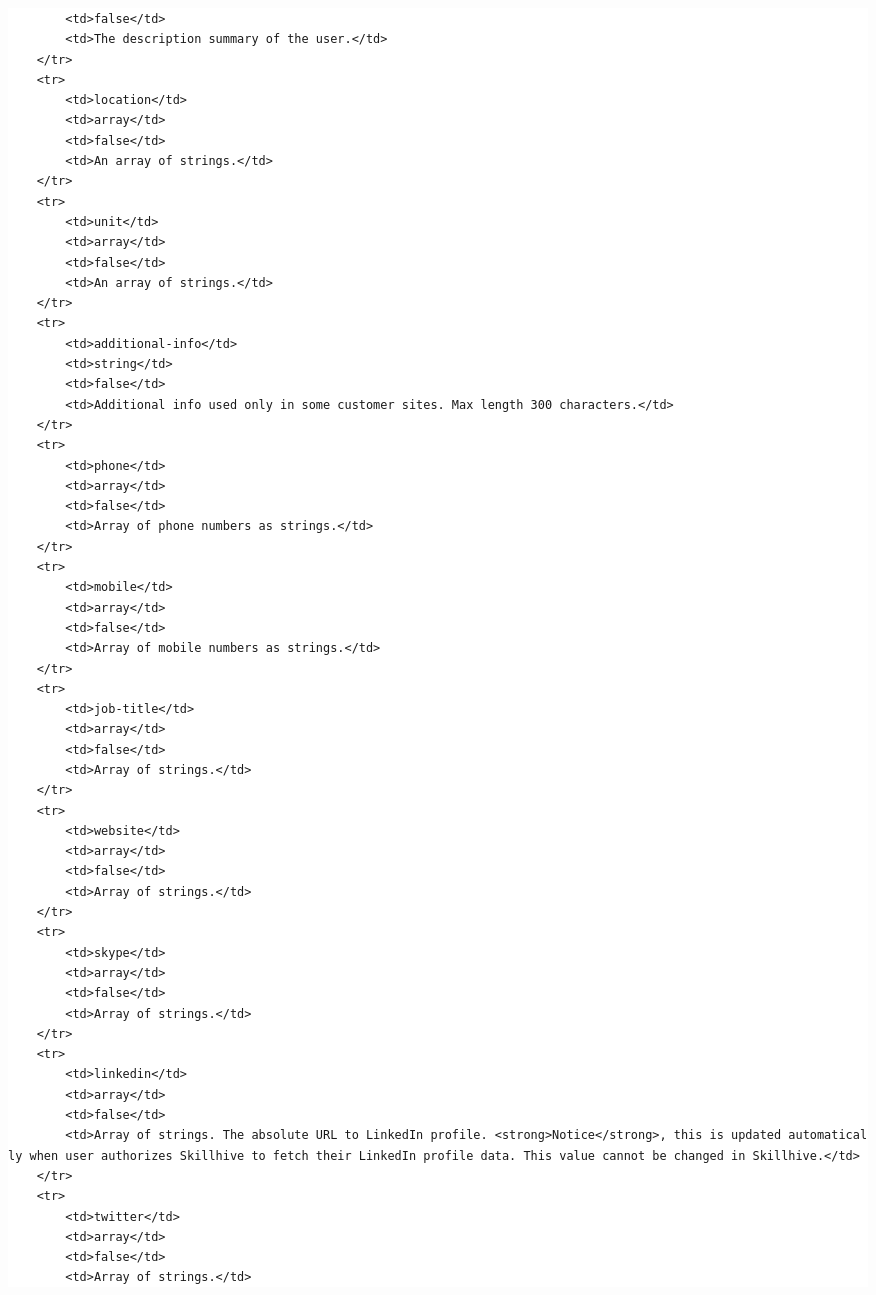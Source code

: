             <td>false</td>
            <td>The description summary of the user.</td>
        </tr>
        <tr>
            <td>location</td>
            <td>array</td>
            <td>false</td>
            <td>An array of strings.</td>
        </tr>
        <tr>
            <td>unit</td>
            <td>array</td>
            <td>false</td>
            <td>An array of strings.</td>
        </tr>
        <tr>
            <td>additional-info</td>
            <td>string</td>
            <td>false</td>
            <td>Additional info used only in some customer sites. Max length 300 characters.</td>
        </tr>
        <tr>
            <td>phone</td>
            <td>array</td>
            <td>false</td>
            <td>Array of phone numbers as strings.</td>
        </tr>
        <tr>
            <td>mobile</td>
            <td>array</td>
            <td>false</td>
            <td>Array of mobile numbers as strings.</td>
        </tr>
        <tr>
            <td>job-title</td>
            <td>array</td>
            <td>false</td>
            <td>Array of strings.</td>
        </tr>
        <tr>
            <td>website</td>
            <td>array</td>
            <td>false</td>
            <td>Array of strings.</td>
        </tr>
        <tr>
            <td>skype</td>
            <td>array</td>
            <td>false</td>
            <td>Array of strings.</td>
        </tr>
        <tr>
            <td>linkedin</td>
            <td>array</td>
            <td>false</td>
            <td>Array of strings. The absolute URL to LinkedIn profile. <strong>Notice</strong>, this is updated automatically when user authorizes Skillhive to fetch their LinkedIn profile data. This value cannot be changed in Skillhive.</td>
        </tr>
        <tr>
            <td>twitter</td>
            <td>array</td>
            <td>false</td>
            <td>Array of strings.</td>